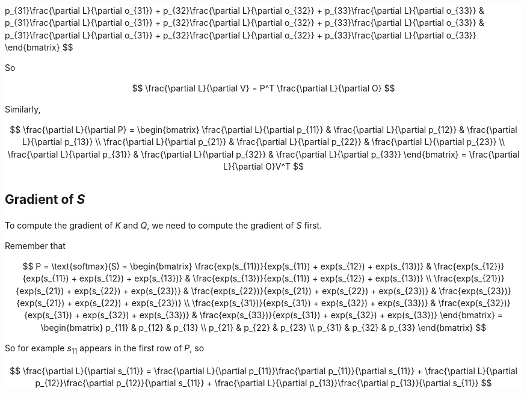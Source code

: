 p_{31}\frac{\partial L}{\partial o_{31}} + p_{32}\frac{\partial L}{\partial o_{32}} + p_{33}\frac{\partial L}{\partial o_{33}} & p_{31}\frac{\partial L}{\partial o_{31}} + p_{32}\frac{\partial L}{\partial o_{32}} + p_{33}\frac{\partial L}{\partial o_{33}} & p_{31}\frac{\partial L}{\partial o_{31}} + p_{32}\frac{\partial L}{\partial o_{32}} + p_{33}\frac{\partial L}{\partial o_{33}}
\end{bmatrix}
$$

So 

$$
\frac{\partial L}{\partial V} = P^T \frac{\partial L}{\partial O}
$$

Similarly,  

$$
\frac{\partial L}{\partial P} = \begin{bmatrix}
\frac{\partial L}{\partial p_{11}} & \frac{\partial L}{\partial p_{12}} & \frac{\partial L}{\partial p_{13}} \\
\frac{\partial L}{\partial p_{21}} & \frac{\partial L}{\partial p_{22}} & \frac{\partial L}{\partial p_{23}} \\
\frac{\partial L}{\partial p_{31}} & \frac{\partial L}{\partial p_{32}} & \frac{\partial L}{\partial p_{33}}
\end{bmatrix} = \frac{\partial L}{\partial O}V^T
$$

## Gradient of $S$

To compute the gradient of $K$ and $Q$, we need to compute the gradient of $S$ first.

Remember that 

$$
P = \text{softmax}(S) = \begin{bmatrix}
\frac{exp(s_{11})}{exp(s_{11}) + exp(s_{12}) + exp(s_{13})} & \frac{exp(s_{12})}{exp(s_{11}) + exp(s_{12}) + exp(s_{13})} & \frac{exp(s_{13})}{exp(s_{11}) + exp(s_{12}) + exp(s_{13})} \\
\frac{exp(s_{21})}{exp(s_{21}) + exp(s_{22}) + exp(s_{23})} & \frac{exp(s_{22})}{exp(s_{21}) + exp(s_{22}) + exp(s_{23})} & \frac{exp(s_{23})}{exp(s_{21}) + exp(s_{22}) + exp(s_{23})} \\
\frac{exp(s_{31})}{exp(s_{31}) + exp(s_{32}) + exp(s_{33})} & \frac{exp(s_{32})}{exp(s_{31}) + exp(s_{32}) + exp(s_{33})} & \frac{exp(s_{33})}{exp(s_{31}) + exp(s_{32}) + exp(s_{33})}
\end{bmatrix} = \begin{bmatrix}
p_{11} & p_{12} & p_{13} \\
p_{21} & p_{22} & p_{23} \\
p_{31} & p_{32} & p_{33}
\end{bmatrix}
$$

So for example $s_{11}$ appears in the first row of $P$, so

$$
\frac{\partial L}{\partial s_{11}} = \frac{\partial L}{\partial p_{11}}\frac{\partial p_{11}}{\partial s_{11}} + \frac{\partial L}{\partial p_{12}}\frac{\partial p_{12}}{\partial s_{11}} + \frac{\partial L}{\partial p_{13}}\frac{\partial p_{13}}{\partial s_{11}}
$$

